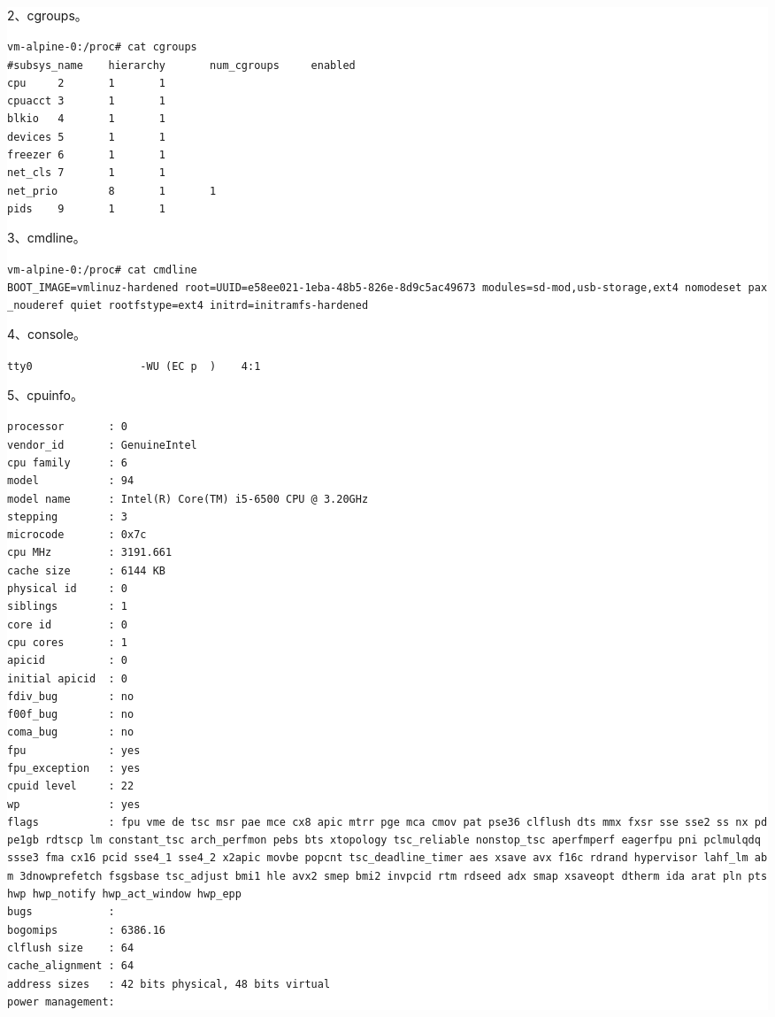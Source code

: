 2、cgroups。

```
vm-alpine-0:/proc# cat cgroups 
#subsys_name    hierarchy       num_cgroups     enabled
cpu     2       1       1
cpuacct 3       1       1
blkio   4       1       1
devices 5       1       1
freezer 6       1       1
net_cls 7       1       1
net_prio        8       1       1
pids    9       1       1
```

3、cmdline。

```
vm-alpine-0:/proc# cat cmdline 
BOOT_IMAGE=vmlinuz-hardened root=UUID=e58ee021-1eba-48b5-826e-8d9c5ac49673 modules=sd-mod,usb-storage,ext4 nomodeset pax_nouderef quiet rootfstype=ext4 initrd=initramfs-hardened
```

4、console。

```
tty0                 -WU (EC p  )    4:1
```

5、cpuinfo。

```
processor       : 0
vendor_id       : GenuineIntel
cpu family      : 6
model           : 94
model name      : Intel(R) Core(TM) i5-6500 CPU @ 3.20GHz
stepping        : 3
microcode       : 0x7c
cpu MHz         : 3191.661
cache size      : 6144 KB
physical id     : 0
siblings        : 1
core id         : 0
cpu cores       : 1
apicid          : 0
initial apicid  : 0
fdiv_bug        : no
f00f_bug        : no
coma_bug        : no
fpu             : yes
fpu_exception   : yes
cpuid level     : 22
wp              : yes
flags           : fpu vme de tsc msr pae mce cx8 apic mtrr pge mca cmov pat pse36 clflush dts mmx fxsr sse sse2 ss nx pdpe1gb rdtscp lm constant_tsc arch_perfmon pebs bts xtopology tsc_reliable nonstop_tsc aperfmperf eagerfpu pni pclmulqdq ssse3 fma cx16 pcid sse4_1 sse4_2 x2apic movbe popcnt tsc_deadline_timer aes xsave avx f16c rdrand hypervisor lahf_lm abm 3dnowprefetch fsgsbase tsc_adjust bmi1 hle avx2 smep bmi2 invpcid rtm rdseed adx smap xsaveopt dtherm ida arat pln pts hwp hwp_notify hwp_act_window hwp_epp
bugs            :
bogomips        : 6386.16
clflush size    : 64
cache_alignment : 64
address sizes   : 42 bits physical, 48 bits virtual
power management:
```
